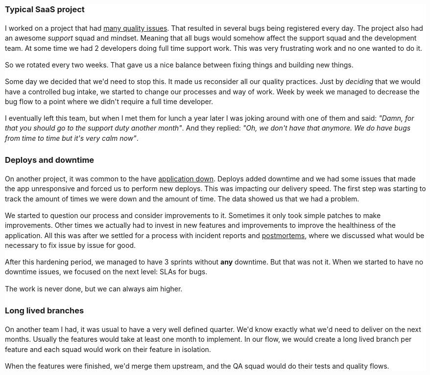 ### Typical SaaS project

I worked on a project that had [many quality
issues](/post/project-no-one-wants-to-work-at/). That resulted in several
bugs being registered every day. The project also had an awesome _support_ squad
and mindset. Meaning that all bugs would somehow affect the support squad and
the development team. At some time we had 2 developers doing full time support
work. This was very frustrating work and no one wanted to do it.

So we rotated every two weeks. That gave us a nice balance between fixing things
and building new things.

Some day we decided that we'd need to stop this. It made us reconsider all our
quality practices. Just by _deciding_ that we would have a controlled bug
intake, we started to change our processes and way of work. Week by week we
managed to decrease the bug flow to a point where we didn't require a full time
developer.

I eventually left this team, but when I met them for lunch a year later I was
joking around with one of them and said: _"Damn, for that you should go to the
support duty another month"_. And they replied: _"Oh, we don't have that
anymore. We do have bugs from time to time but it's very calm now"_.

### Deploys and downtime

On another project, it was common to the have [application down](/post/production-incident-training-program/). Deploys added downtime and we
had some issues that made the app unresponsive and forced us to perform new
deploys. This was impacting our delivery speed. The first step was starting to
track the amount of times we were down and the amount of time. The data showed
us that we had a problem.

We started to question our process and consider improvements to it. Sometimes it
only took simple patches to make improvements. Other times we actually had to
invest in new features and improvements to improve the healthiness of the
application. All this was after we settled for a process with incident reports
and [postmortems](/post/postmortem-culture/), where we discussed what would be necessary to fix issue by
issue for good.

After this hardening period, we managed to have 3 sprints without **any**
downtime. But that was not it. When we started to have no downtime issues, we
focused on the next level: SLAs for bugs.

The work is never done, but we can always aim higher.

### Long lived branches

On another team I had, it was usual to have a very well defined quarter. We'd know
exactly what we'd need to deliver on the next months. Usually the features would
take at least one month to implement. In our flow, we would create a long lived
branch per feature and each squad would work on their feature in isolation.

When the features were finished, we'd merge them upstream, and the QA squad
would do their tests and quality flows.
